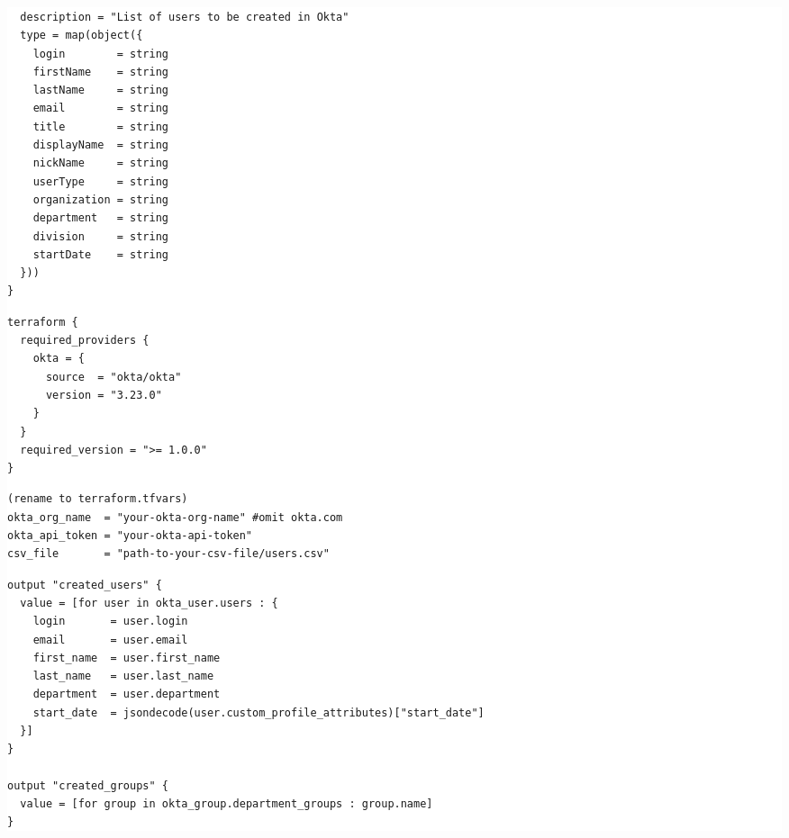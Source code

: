 ```hcl name=variables.tf
  description = "List of users to be created in Okta"
  type = map(object({
    login        = string
    firstName    = string
    lastName     = string
    email        = string
    title        = string
    displayName  = string
    nickName     = string
    userType     = string
    organization = string
    department   = string
    division     = string
    startDate    = string
  }))
}
```

```hcl name=versions.tf
terraform {
  required_providers {
    okta = {
      source  = "okta/okta"
      version = "3.23.0"
    }
  }
  required_version = ">= 1.0.0"
}
```

```hcl name=terraform.tfvars.example
(rename to terraform.tfvars)
okta_org_name  = "your-okta-org-name" #omit okta.com
okta_api_token = "your-okta-api-token"
csv_file       = "path-to-your-csv-file/users.csv"
```

```hcl name=outputs.tf
output "created_users" {
  value = [for user in okta_user.users : {
    login       = user.login
    email       = user.email
    first_name  = user.first_name
    last_name   = user.last_name
    department  = user.department
    start_date  = jsondecode(user.custom_profile_attributes)["start_date"]
  }]
}

output "created_groups" {
  value = [for group in okta_group.department_groups : group.name]
}
```
